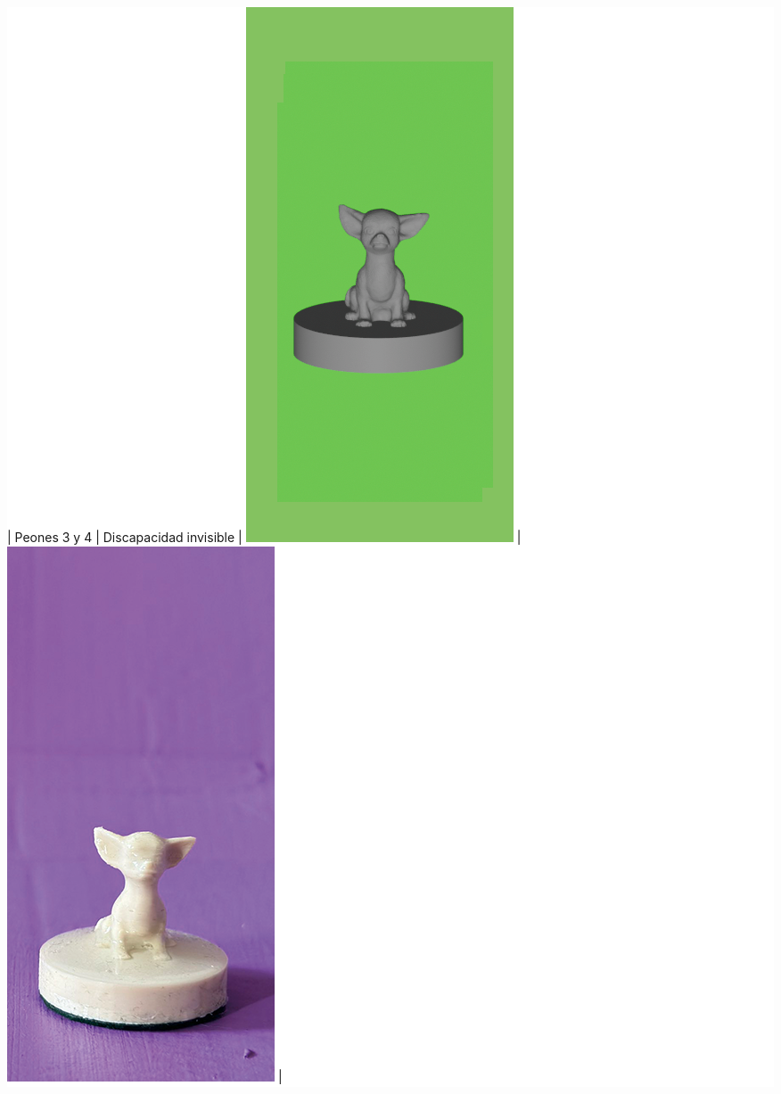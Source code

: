 | Peones 3 y 4 | Discapacidad invisible | ![](./images/render/pawn2.png) | ![](./images/print/pawn2.png) |